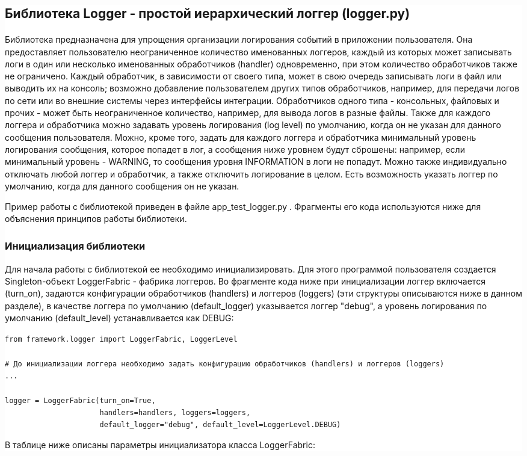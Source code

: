 ## Библиотека Logger - простой иерархический логгер (logger.py)

Библиотека предназначена для упрощения организации логирования событий в приложении пользователя. Она предоставляет 
пользователю неограниченное количество именованных логгеров, каждый из которых может записывать логи в один или 
несколько именованных обработчиков (handler) одновременно, при этом количество обработчиков также не ограничено. 
Каждый обработчик, в зависимости от своего типа, может 
в свою очередь записывать логи в файл или выводить их на консоль; возможно добавление пользователем других типов 
обработчиков, например, для передачи логов по сети или во внешние системы через интерфейсы интеграции. 
Обработчиков одного типа - консольных, файловых и прочих - может быть неограниченное количество, например, 
для вывода логов в разные файлы. 
Также для каждого логгера и обработчика можно задавать уровень логирования (log level) по умолчанию, когда он не указан
для данного сообщения пользователя. Можно, кроме того, задать для каждого логгера и обработчика минимальный уровень 
логирования сообщения, которое попадет в лог, а сообщения ниже уровнем будут сброшены: например, если минимальный 
уровень - WARNING, то сообщения уровня INFORMATION в логи не попадут. Можно также индивидуально отключать любой логгер
и обработчик, а также отключить логирование в целом. Есть возможность указать логгер по умолчанию, когда для данного
сообщения он не указан.

Пример работы с библиотекой приведен в файле app_test_logger.py . Фрагменты его кода используются ниже для объяснения
принципов работы библиотеки.

### Инициализация библиотеки

Для начала работы с библиотекой ее необходимо инициализировать. Для этого программой пользователя создается 
Singleton-объект LoggerFabric - фабрика логгеров. Во фрагменте кода ниже при инициализации логгер включается (turn_on), 
задаются конфигурации обработчиков (handlers) и логгеров (loggers) (эти структуры описываются ниже в данном разделе), 
в качестве логгера по умолчанию (default_logger) указывается логгер "debug", а уровень логирования по умолчанию
(default_level) устанавливается как DEBUG:
```
from framework.logger import LoggerFabric, LoggerLevel

# До инициализации логгера необходимо задать конфигурацию обработчиков (handlers) и логгеров (loggers)
...

logger = LoggerFabric(turn_on=True, 
                      handlers=handlers, loggers=loggers, 
                      default_logger="debug", default_level=LoggerLevel.DEBUG)
```
В таблице ниже описаны параметры инициализатора класса LoggerFabric:
